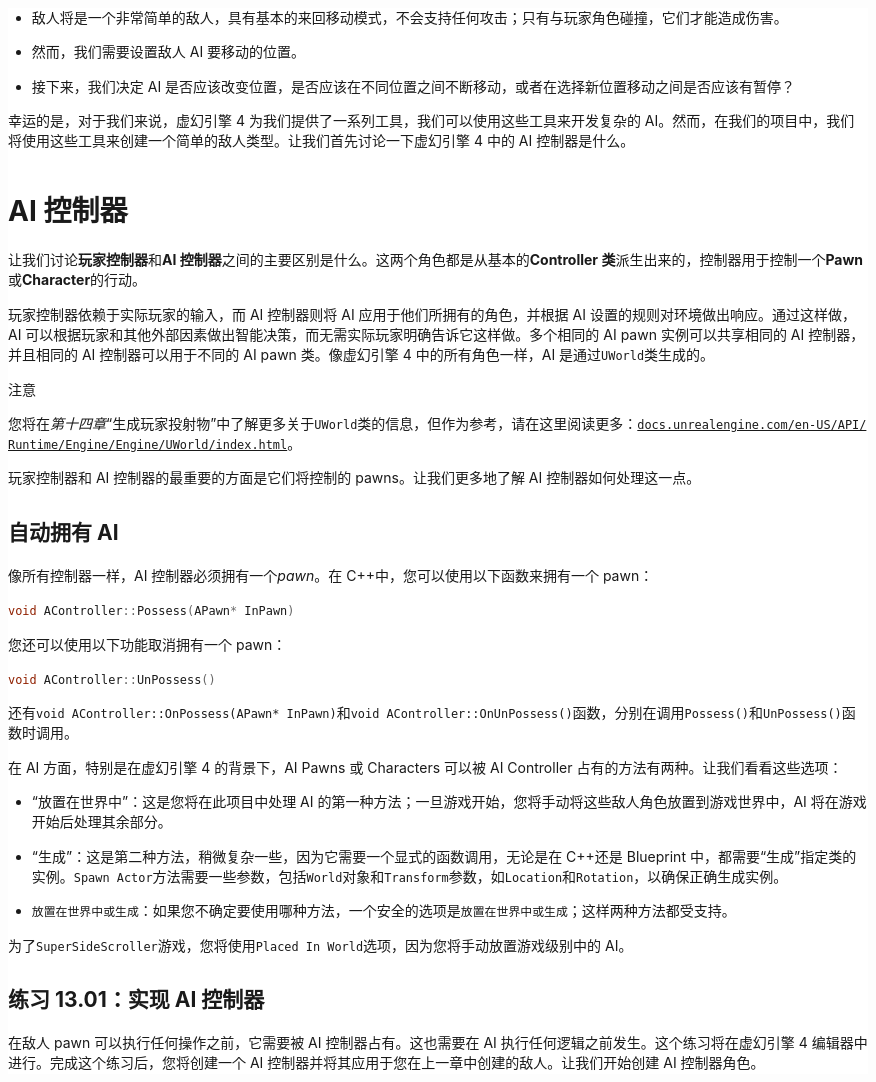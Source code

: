 +   敌人将是一个非常简单的敌人，具有基本的来回移动模式，不会支持任何攻击；只有与玩家角色碰撞，它们才能造成伤害。

+   然而，我们需要设置敌人 AI 要移动的位置。

+   接下来，我们决定 AI 是否应该改变位置，是否应该在不同位置之间不断移动，或者在选择新位置移动之间是否应该有暂停？

幸运的是，对于我们来说，虚幻引擎 4 为我们提供了一系列工具，我们可以使用这些工具来开发复杂的 AI。然而，在我们的项目中，我们将使用这些工具来创建一个简单的敌人类型。让我们首先讨论一下虚幻引擎 4 中的 AI 控制器是什么。

# AI 控制器

让我们讨论**玩家控制器**和**AI 控制器**之间的主要区别是什么。这两个角色都是从基本的**Controller 类**派生出来的，控制器用于控制一个**Pawn**或**Character**的行动。

玩家控制器依赖于实际玩家的输入，而 AI 控制器则将 AI 应用于他们所拥有的角色，并根据 AI 设置的规则对环境做出响应。通过这样做，AI 可以根据玩家和其他外部因素做出智能决策，而无需实际玩家明确告诉它这样做。多个相同的 AI pawn 实例可以共享相同的 AI 控制器，并且相同的 AI 控制器可以用于不同的 AI pawn 类。像虚幻引擎 4 中的所有角色一样，AI 是通过`UWorld`类生成的。

注意

您将在*第十四章*“生成玩家投射物”中了解更多关于`UWorld`类的信息，但作为参考，请在这里阅读更多：[`docs.unrealengine.com/en-US/API/Runtime/Engine/Engine/UWorld/index.html`](https://docs.unrealengine.com/en-US/API/Runtime/Engine/Engine/UWorld/index.html)。

玩家控制器和 AI 控制器的最重要的方面是它们将控制的 pawns。让我们更多地了解 AI 控制器如何处理这一点。

## 自动拥有 AI

像所有控制器一样，AI 控制器必须拥有一个*pawn*。在 C++中，您可以使用以下函数来拥有一个 pawn：

```cpp
void AController::Possess(APawn* InPawn)
```

您还可以使用以下功能取消拥有一个 pawn：

```cpp
void AController::UnPossess()
```

还有`void AController::OnPossess(APawn* InPawn)`和`void AController::OnUnPossess()`函数，分别在调用`Possess()`和`UnPossess()`函数时调用。

在 AI 方面，特别是在虚幻引擎 4 的背景下，AI Pawns 或 Characters 可以被 AI Controller 占有的方法有两种。让我们看看这些选项：

+   “放置在世界中”：这是您将在此项目中处理 AI 的第一种方法；一旦游戏开始，您将手动将这些敌人角色放置到游戏世界中，AI 将在游戏开始后处理其余部分。

+   “生成”：这是第二种方法，稍微复杂一些，因为它需要一个显式的函数调用，无论是在 C++还是 Blueprint 中，都需要“生成”指定类的实例。`Spawn Actor`方法需要一些参数，包括`World`对象和`Transform`参数，如`Location`和`Rotation`，以确保正确生成实例。

+   `放置在世界中或生成`：如果您不确定要使用哪种方法，一个安全的选项是`放置在世界中或生成`；这样两种方法都受支持。

为了`SuperSideScroller`游戏，您将使用`Placed In World`选项，因为您将手动放置游戏级别中的 AI。

## 练习 13.01：实现 AI 控制器

在敌人 pawn 可以执行任何操作之前，它需要被 AI 控制器占有。这也需要在 AI 执行任何逻辑之前发生。这个练习将在虚幻引擎 4 编辑器中进行。完成这个练习后，您将创建一个 AI 控制器并将其应用于您在上一章中创建的敌人。让我们开始创建 AI 控制器角色。
